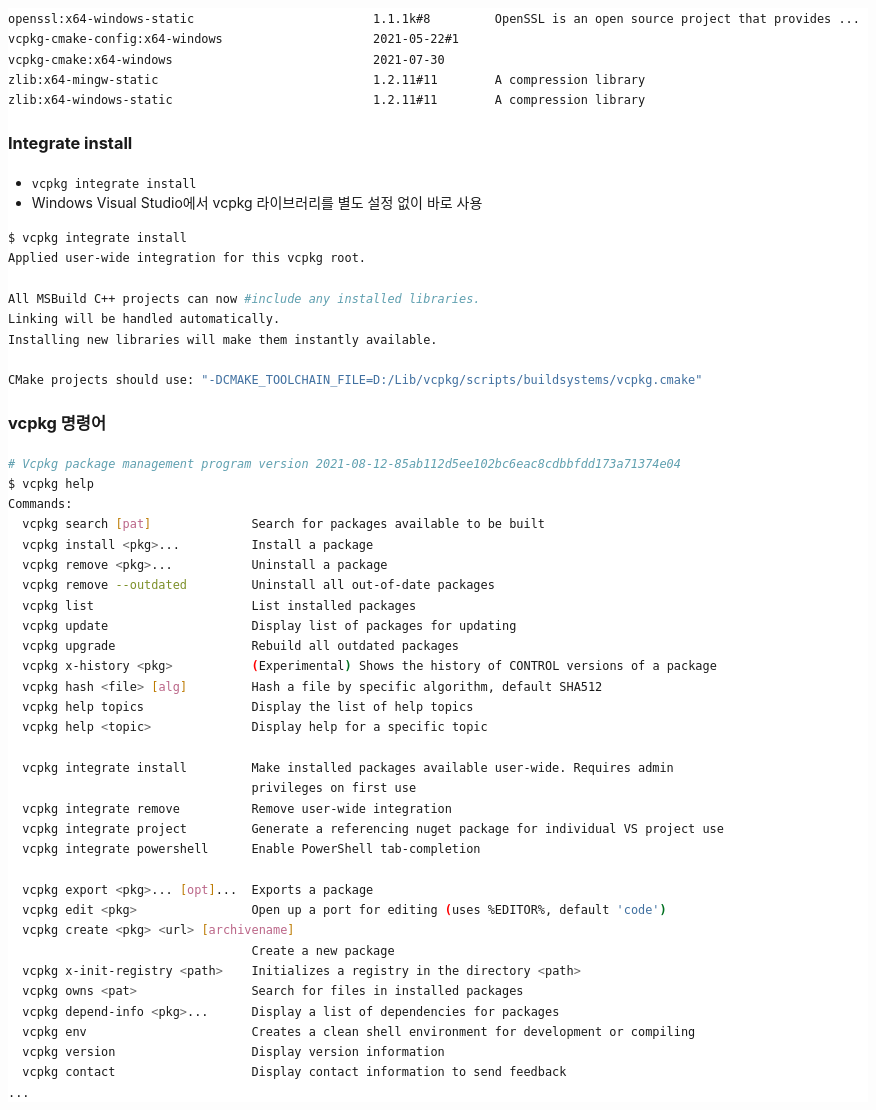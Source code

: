 ```sh
openssl:x64-windows-static                         1.1.1k#8         OpenSSL is an open source project that provides ...
vcpkg-cmake-config:x64-windows                     2021-05-22#1
vcpkg-cmake:x64-windows                            2021-07-30
zlib:x64-mingw-static                              1.2.11#11        A compression library
zlib:x64-windows-static                            1.2.11#11        A compression library
```

### Integrate install
- `vcpkg integrate install`
- Windows Visual Studio에서 vcpkg 라이브러리를 별도 설정 없이 바로 사용

```sh
$ vcpkg integrate install
Applied user-wide integration for this vcpkg root.

All MSBuild C++ projects can now #include any installed libraries.
Linking will be handled automatically.
Installing new libraries will make them instantly available.

CMake projects should use: "-DCMAKE_TOOLCHAIN_FILE=D:/Lib/vcpkg/scripts/buildsystems/vcpkg.cmake"
```

### vcpkg 명령어 

```sh
# Vcpkg package management program version 2021-08-12-85ab112d5ee102bc6eac8cdbbfdd173a71374e04
$ vcpkg help
Commands:
  vcpkg search [pat]              Search for packages available to be built
  vcpkg install <pkg>...          Install a package
  vcpkg remove <pkg>...           Uninstall a package
  vcpkg remove --outdated         Uninstall all out-of-date packages
  vcpkg list                      List installed packages
  vcpkg update                    Display list of packages for updating
  vcpkg upgrade                   Rebuild all outdated packages
  vcpkg x-history <pkg>           (Experimental) Shows the history of CONTROL versions of a package
  vcpkg hash <file> [alg]         Hash a file by specific algorithm, default SHA512
  vcpkg help topics               Display the list of help topics
  vcpkg help <topic>              Display help for a specific topic

  vcpkg integrate install         Make installed packages available user-wide. Requires admin
                                  privileges on first use
  vcpkg integrate remove          Remove user-wide integration
  vcpkg integrate project         Generate a referencing nuget package for individual VS project use
  vcpkg integrate powershell      Enable PowerShell tab-completion

  vcpkg export <pkg>... [opt]...  Exports a package
  vcpkg edit <pkg>                Open up a port for editing (uses %EDITOR%, default 'code')
  vcpkg create <pkg> <url> [archivename]
                                  Create a new package
  vcpkg x-init-registry <path>    Initializes a registry in the directory <path>
  vcpkg owns <pat>                Search for files in installed packages
  vcpkg depend-info <pkg>...      Display a list of dependencies for packages
  vcpkg env                       Creates a clean shell environment for development or compiling
  vcpkg version                   Display version information
  vcpkg contact                   Display contact information to send feedback
...
```
